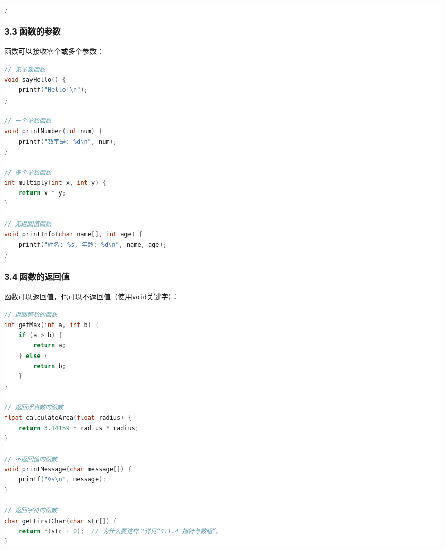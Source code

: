 ```c
}
```

### 3.3 函数的参数

函数可以接收零个或多个参数：

```c
// 无参数函数
void sayHello() {
    printf("Hello!\n");
}

// 一个参数函数
void printNumber(int num) {
    printf("数字是: %d\n", num);
}

// 多个参数函数
int multiply(int x, int y) {
    return x * y;
}

// 无返回值函数
void printInfo(char name[], int age) {
    printf("姓名: %s, 年龄: %d\n", name, age);
}
```

### 3.4 函数的返回值

函数可以返回值，也可以不返回值（使用`void`关键字）：

```c
// 返回整数的函数
int getMax(int a, int b) {
    if (a > b) {
        return a;
    } else {
        return b;
    }
}

// 返回浮点数的函数
float calculateArea(float radius) {
    return 3.14159 * radius * radius;
}

// 不返回值的函数
void printMessage(char message[]) {
    printf("%s\n", message);
}

// 返回字符的函数
char getFirstChar(char str[]) {
    return *(str + 0);  // 为什么要这样？详见“4.1.4 指针与数组”。
}
```
